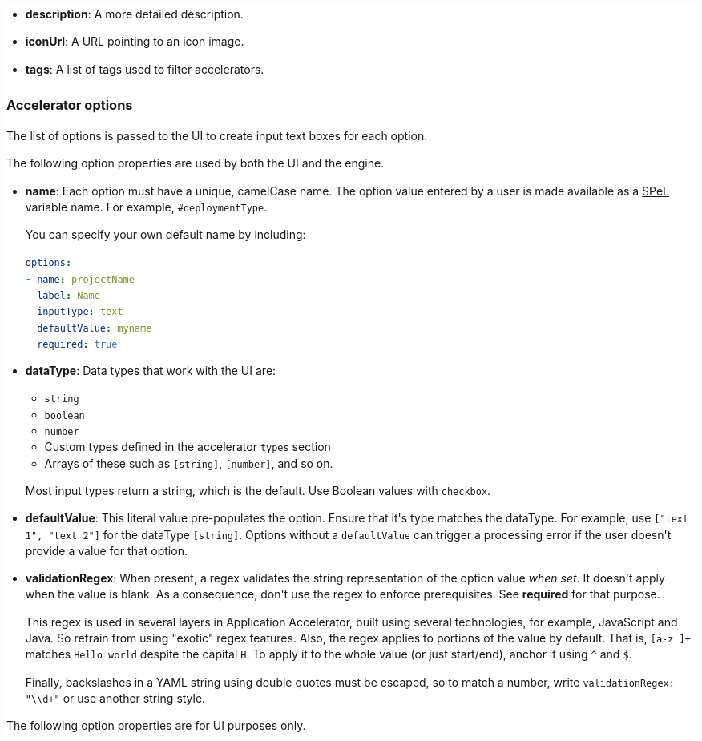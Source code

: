 - **description**: A more detailed description.

- **iconUrl**: A URL pointing to an icon image.

- **tags**: A list of tags used to filter accelerators.

### <a id="accelerator-options"></a> Accelerator options

The list of options is passed to the UI to create input text boxes for each option.

The following option properties are used by both the UI and the engine.

- **name**:
  Each option must have a unique, camelCase name. The option value entered by a user is made
  available as a [SPeL](spel-samples.md) variable name. For example, `#deploymentType`.
  
  You can specify your own default name by including:
  ```yaml
  options:
  - name: projectName
    label: Name
    inputType: text
    defaultValue: myname
    required: true
  ```

- **dataType**:
  Data types that work with the UI are:
  - `string`
  - `boolean`
  - `number`
  - Custom types defined in the accelerator `types` section
  - Arrays of these such as `[string]`, `[number]`, and so on.

  Most input types return a string, which is the default. Use Boolean values with `checkbox`.

- **defaultValue**:
  This literal value pre-populates the option. Ensure that it's type matches the dataType.
  For example, use `["text 1", "text 2"]` for the dataType `[string]`.
  Options without a `defaultValue` can trigger a processing error if the user doesn't provide a
  value for that option.

- **validationRegex**:
  When present, a regex validates the string representation of the
  option value _when set_. It doesn't apply when the value is blank. As a consequence, don't use the
  regex to enforce  prerequisites. See **required** for that purpose.

  This regex is used in several layers in Application Accelerator,
  built using several technologies, for example, JavaScript and Java. So refrain from using "exotic"
  regex features. Also, the regex applies to portions of the value by default. That is, `[a-z ]+`
  matches `Hello world` despite the capital `H`. To apply it to the whole value (or just start/end),
  anchor it using `^` and `$`.

  Finally, backslashes in a YAML string using double quotes must be escaped, so to match a number,
  write `validationRegex: "\\d+"` or use another string style.

The following option properties are for UI purposes only.
